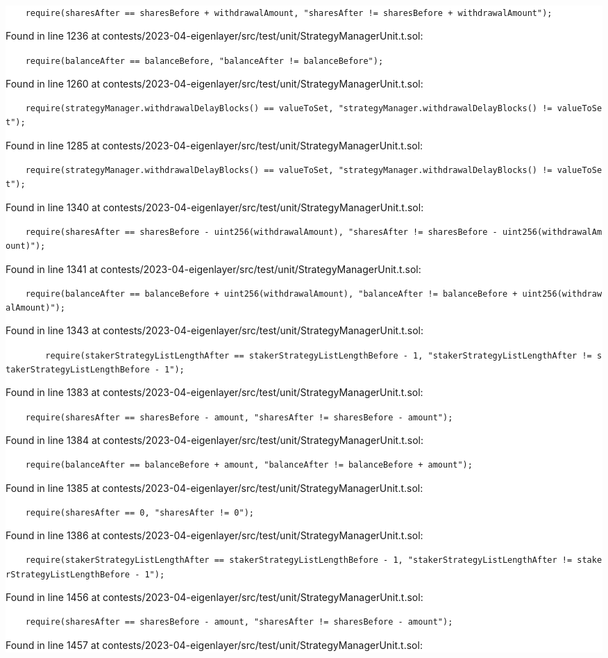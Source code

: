         require(sharesAfter == sharesBefore + withdrawalAmount, "sharesAfter != sharesBefore + withdrawalAmount");


Found in line 1236 at contests/2023-04-eigenlayer/src/test/unit/StrategyManagerUnit.t.sol:

        require(balanceAfter == balanceBefore, "balanceAfter != balanceBefore");


Found in line 1260 at contests/2023-04-eigenlayer/src/test/unit/StrategyManagerUnit.t.sol:

        require(strategyManager.withdrawalDelayBlocks() == valueToSet, "strategyManager.withdrawalDelayBlocks() != valueToSet");


Found in line 1285 at contests/2023-04-eigenlayer/src/test/unit/StrategyManagerUnit.t.sol:

        require(strategyManager.withdrawalDelayBlocks() == valueToSet, "strategyManager.withdrawalDelayBlocks() != valueToSet");


Found in line 1340 at contests/2023-04-eigenlayer/src/test/unit/StrategyManagerUnit.t.sol:

        require(sharesAfter == sharesBefore - uint256(withdrawalAmount), "sharesAfter != sharesBefore - uint256(withdrawalAmount)");


Found in line 1341 at contests/2023-04-eigenlayer/src/test/unit/StrategyManagerUnit.t.sol:

        require(balanceAfter == balanceBefore + uint256(withdrawalAmount), "balanceAfter != balanceBefore + uint256(withdrawalAmount)");


Found in line 1343 at contests/2023-04-eigenlayer/src/test/unit/StrategyManagerUnit.t.sol:

            require(stakerStrategyListLengthAfter == stakerStrategyListLengthBefore - 1, "stakerStrategyListLengthAfter != stakerStrategyListLengthBefore - 1");


Found in line 1383 at contests/2023-04-eigenlayer/src/test/unit/StrategyManagerUnit.t.sol:

        require(sharesAfter == sharesBefore - amount, "sharesAfter != sharesBefore - amount");


Found in line 1384 at contests/2023-04-eigenlayer/src/test/unit/StrategyManagerUnit.t.sol:

        require(balanceAfter == balanceBefore + amount, "balanceAfter != balanceBefore + amount");


Found in line 1385 at contests/2023-04-eigenlayer/src/test/unit/StrategyManagerUnit.t.sol:

        require(sharesAfter == 0, "sharesAfter != 0");


Found in line 1386 at contests/2023-04-eigenlayer/src/test/unit/StrategyManagerUnit.t.sol:

        require(stakerStrategyListLengthAfter == stakerStrategyListLengthBefore - 1, "stakerStrategyListLengthAfter != stakerStrategyListLengthBefore - 1");


Found in line 1456 at contests/2023-04-eigenlayer/src/test/unit/StrategyManagerUnit.t.sol:

        require(sharesAfter == sharesBefore - amount, "sharesAfter != sharesBefore - amount");


Found in line 1457 at contests/2023-04-eigenlayer/src/test/unit/StrategyManagerUnit.t.sol:
